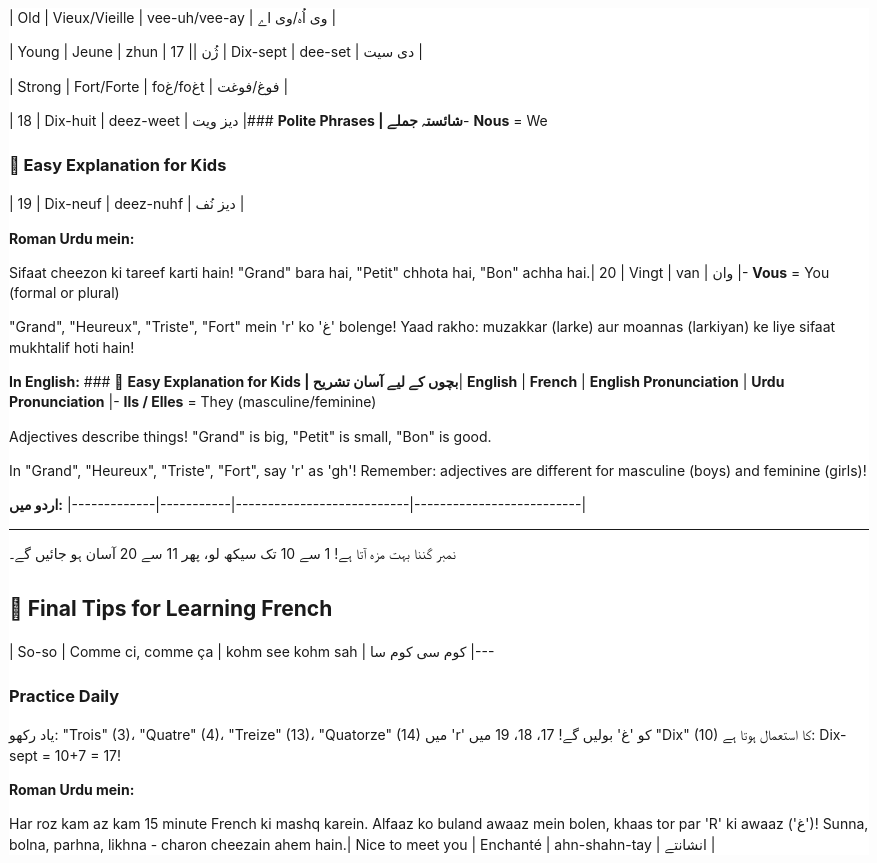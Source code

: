| Old | Vieux/Vieille | vee-uh/vee-ay | وی اُہ/وی اے |

| Young | Jeune | zhun | ژُن || 17 | Dix-sept | dee-set | دی سیت |

| Strong | Fort/Forte | foغ/foغt | فوغ/فوغت |

| 18 | Dix-huit | deez-weet | دیز ویت |### **Polite Phrases | شائستہ جملے**- **Nous** = We  

### 👶 Easy Explanation for Kids

| 19 | Dix-neuf | deez-nuhf | دیز نُف |

**Roman Urdu mein:**  

Sifaat cheezon ki tareef karti hain! "Grand" bara hai, "Petit" chhota hai, "Bon" achha hai.| 20 | Vingt | van | وان |- **Vous** = You (formal or plural)  



"Grand", "Heureux", "Triste", "Fort" mein 'r' ko 'غ' bolenge! Yaad rakho: muzakkar (larke) aur moannas (larkiyan) ke liye sifaat mukhtalif hoti hain!



**In English:**  ### 👶 **Easy Explanation for Kids | بچوں کے لیے آسان تشریح**| **English** | **French** | **English Pronunciation** | **Urdu Pronunciation** |- **Ils / Elles** = They (masculine/feminine)

Adjectives describe things! "Grand" is big, "Petit" is small, "Bon" is good.



In "Grand", "Heureux", "Triste", "Fort", say 'r' as 'gh'! Remember: adjectives are different for masculine (boys) and feminine (girls)!

**اردو میں:**  |-------------|-----------|---------------------------|--------------------------|

---

نمبر گننا بہت مزہ آتا ہے! 1 سے 10 تک سیکھ لو، پھر 11 سے 20 آسان ہو جائیں گے۔

## 🎯 Final Tips for Learning French

| So-so | Comme ci, comme ça | kohm see kohm sah | کوم سی کوم سا |---

### Practice Daily

یاد رکھو: "Trois" (3)، "Quatre" (4)، "Treize" (13)، "Quatorze" (14) میں 'r' کو 'غ' بولیں گے! 17، 18، 19 میں "Dix" (10) کا استعمال ہوتا ہے: Dix-sept = 10+7 = 17!

**Roman Urdu mein:**  

Har roz kam az kam 15 minute French ki mashq karein. Alfaaz ko buland awaaz mein bolen, khaas tor par 'R' ki awaaz ('غ')! Sunna, bolna, parhna, likhna - charon cheezain ahem hain.| Nice to meet you | Enchanté | ahn-shahn-tay | انشانتے |
